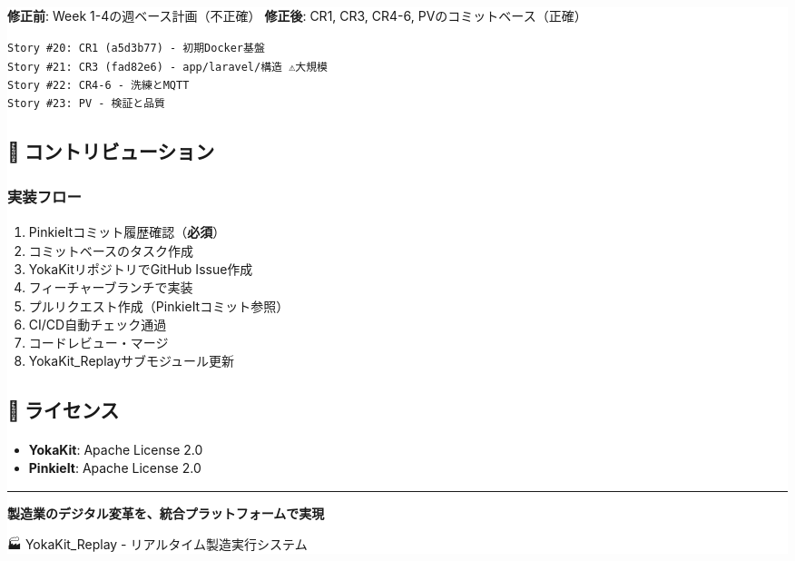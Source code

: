 **修正前**: Week 1-4の週ベース計画（不正確）
**修正後**: CR1, CR3, CR4-6, PVのコミットベース（正確）

```
Story #20: CR1 (a5d3b77) - 初期Docker基盤
Story #21: CR3 (fad82e6) - app/laravel/構造 ⚠️大規模
Story #22: CR4-6 - 洗練とMQTT
Story #23: PV - 検証と品質
```

## 🤝 コントリビューション

### 実装フロー
1. PinkieItコミット履歴確認（**必須**）
2. コミットベースのタスク作成
3. YokaKitリポジトリでGitHub Issue作成
4. フィーチャーブランチで実装
5. プルリクエスト作成（PinkieItコミット参照）
6. CI/CD自動チェック通過
7. コードレビュー・マージ
8. YokaKit_Replayサブモジュール更新

## 📄 ライセンス

- **YokaKit**: Apache License 2.0
- **PinkieIt**: Apache License 2.0

---

**製造業のデジタル変革を、統合プラットフォームで実現**

🏭 YokaKit_Replay - リアルタイム製造実行システム